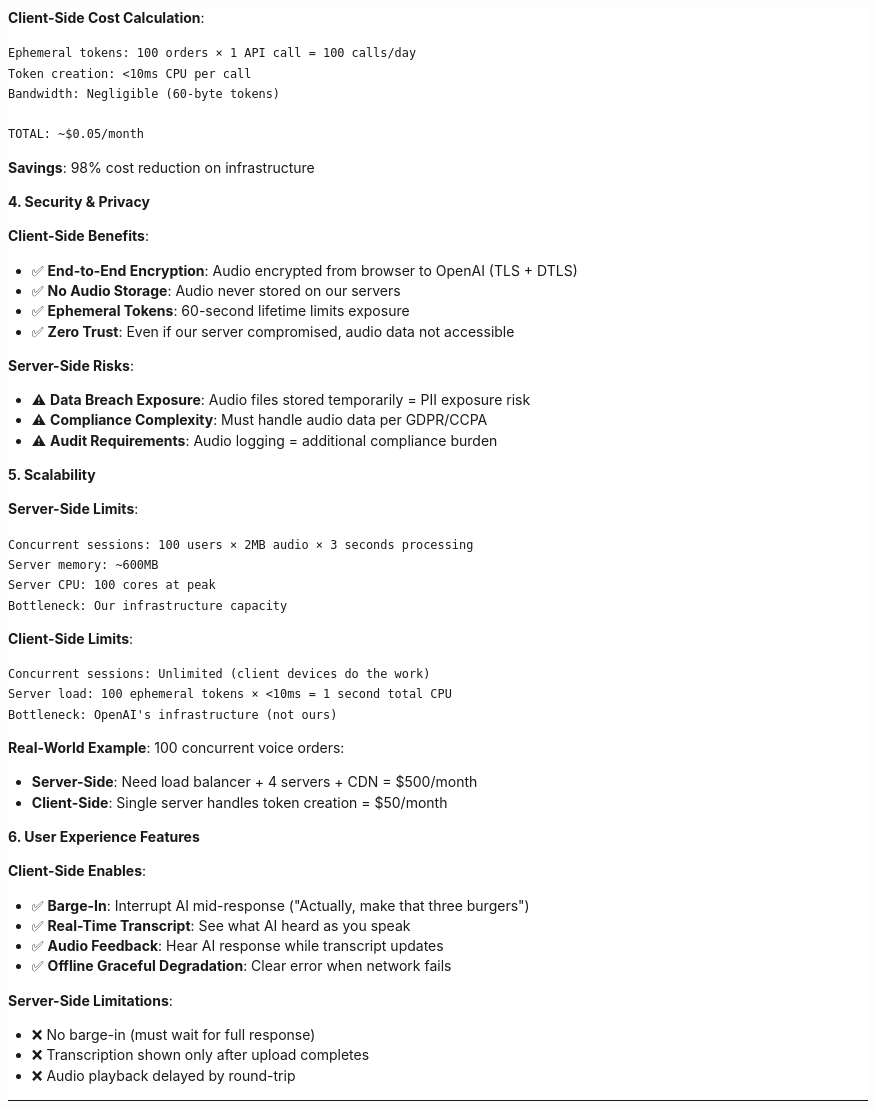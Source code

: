 **Client-Side Cost Calculation**:
```
Ephemeral tokens: 100 orders × 1 API call = 100 calls/day
Token creation: <10ms CPU per call
Bandwidth: Negligible (60-byte tokens)

TOTAL: ~$0.05/month
```

**Savings**: 98% cost reduction on infrastructure

**4. Security & Privacy**

**Client-Side Benefits**:
- ✅ **End-to-End Encryption**: Audio encrypted from browser to OpenAI (TLS + DTLS)
- ✅ **No Audio Storage**: Audio never stored on our servers
- ✅ **Ephemeral Tokens**: 60-second lifetime limits exposure
- ✅ **Zero Trust**: Even if our server compromised, audio data not accessible

**Server-Side Risks**:
- ⚠️ **Data Breach Exposure**: Audio files stored temporarily = PII exposure risk
- ⚠️ **Compliance Complexity**: Must handle audio data per GDPR/CCPA
- ⚠️ **Audit Requirements**: Audio logging = additional compliance burden

**5. Scalability**

**Server-Side Limits**:
```
Concurrent sessions: 100 users × 2MB audio × 3 seconds processing
Server memory: ~600MB
Server CPU: 100 cores at peak
Bottleneck: Our infrastructure capacity
```

**Client-Side Limits**:
```
Concurrent sessions: Unlimited (client devices do the work)
Server load: 100 ephemeral tokens × <10ms = 1 second total CPU
Bottleneck: OpenAI's infrastructure (not ours)
```

**Real-World Example**: 100 concurrent voice orders:
- **Server-Side**: Need load balancer + 4 servers + CDN = $500/month
- **Client-Side**: Single server handles token creation = $50/month

**6. User Experience Features**

**Client-Side Enables**:
- ✅ **Barge-In**: Interrupt AI mid-response ("Actually, make that three burgers")
- ✅ **Real-Time Transcript**: See what AI heard as you speak
- ✅ **Audio Feedback**: Hear AI response while transcript updates
- ✅ **Offline Graceful Degradation**: Clear error when network fails

**Server-Side Limitations**:
- ❌ No barge-in (must wait for full response)
- ❌ Transcription shown only after upload completes
- ❌ Audio playback delayed by round-trip

---